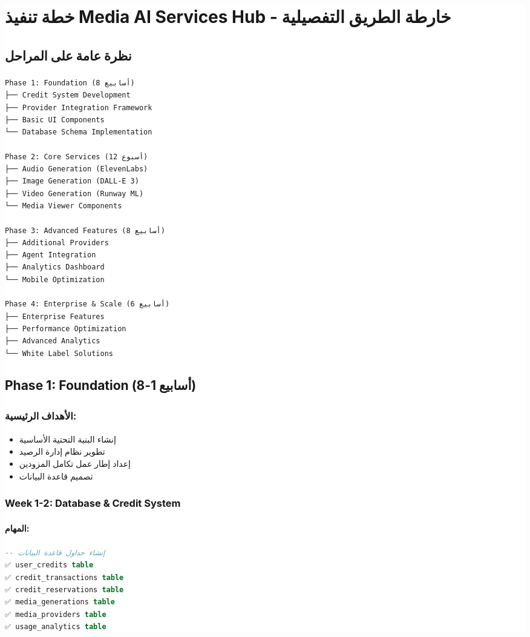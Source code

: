 # خطة تنفيذ Media AI Services Hub - خارطة الطريق التفصيلية

## نظرة عامة على المراحل

```
Phase 1: Foundation (8 أسابيع)
├── Credit System Development
├── Provider Integration Framework  
├── Basic UI Components
└── Database Schema Implementation

Phase 2: Core Services (12 أسبوع)
├── Audio Generation (ElevenLabs)
├── Image Generation (DALL-E 3)
├── Video Generation (Runway ML)
└── Media Viewer Components

Phase 3: Advanced Features (8 أسابيع)
├── Additional Providers
├── Agent Integration
├── Analytics Dashboard
└── Mobile Optimization

Phase 4: Enterprise & Scale (6 أسابيع)
├── Enterprise Features
├── Performance Optimization
├── Advanced Analytics
└── White Label Solutions
```

## Phase 1: Foundation (أسابيع 1-8)

### الأهداف الرئيسية:
- إنشاء البنية التحتية الأساسية
- تطوير نظام إدارة الرصيد
- إعداد إطار عمل تكامل المزودين
- تصميم قاعدة البيانات

### Week 1-2: Database & Credit System

#### المهام:
```sql
-- إنشاء جداول قاعدة البيانات
✅ user_credits table
✅ credit_transactions table  
✅ credit_reservations table
✅ media_generations table
✅ media_providers table
✅ usage_analytics table
```
